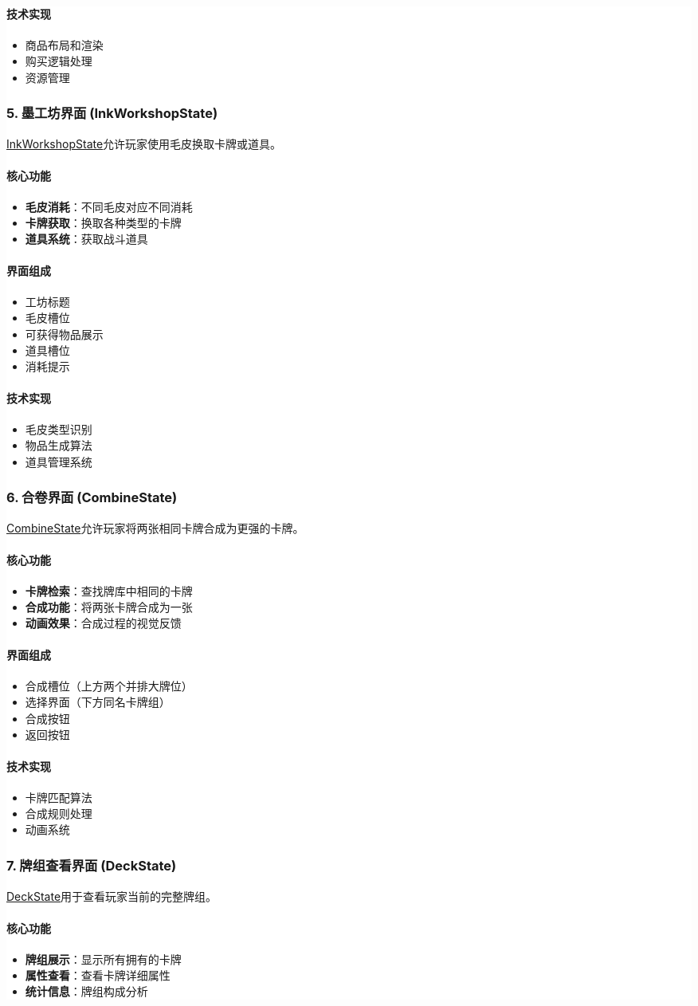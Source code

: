 #### 技术实现
- 商品布局和渲染
- 购买逻辑处理
- 资源管理

### 5. 墨工坊界面 (InkWorkshopState)

[InkWorkshopState](../Tracer/src/states/InkWorkshopState.h)允许玩家使用毛皮换取卡牌或道具。

#### 核心功能
- **毛皮消耗**：不同毛皮对应不同消耗
- **卡牌获取**：换取各种类型的卡牌
- **道具系统**：获取战斗道具

#### 界面组成
- 工坊标题
- 毛皮槽位
- 可获得物品展示
- 道具槽位
- 消耗提示

#### 技术实现
- 毛皮类型识别
- 物品生成算法
- 道具管理系统

### 6. 合卷界面 (CombineState)

[CombineState](../Tracer/src/states/CombineState.h)允许玩家将两张相同卡牌合成为更强的卡牌。

#### 核心功能
- **卡牌检索**：查找牌库中相同的卡牌
- **合成功能**：将两张卡牌合成为一张
- **动画效果**：合成过程的视觉反馈

#### 界面组成
- 合成槽位（上方两个并排大牌位）
- 选择界面（下方同名卡牌组）
- 合成按钮
- 返回按钮

#### 技术实现
- 卡牌匹配算法
- 合成规则处理
- 动画系统

### 7. 牌组查看界面 (DeckState)

[DeckState](../Tracer/src/states/DeckState.h)用于查看玩家当前的完整牌组。

#### 核心功能
- **牌组展示**：显示所有拥有的卡牌
- **属性查看**：查看卡牌详细属性
- **统计信息**：牌组构成分析
